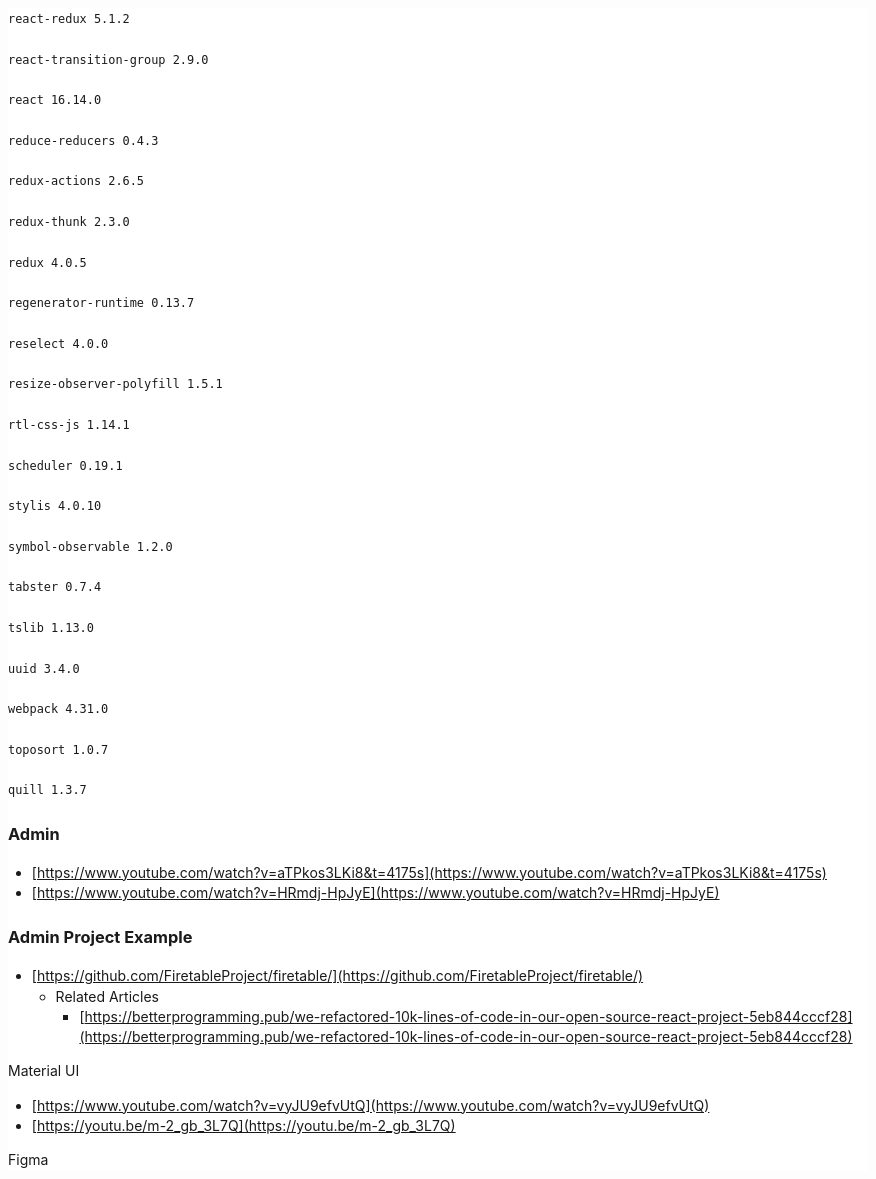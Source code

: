     react-redux 5.1.2
    
    react-transition-group 2.9.0
    
    react 16.14.0
    
    reduce-reducers 0.4.3
    
    redux-actions 2.6.5
    
    redux-thunk 2.3.0
    
    redux 4.0.5
    
    regenerator-runtime 0.13.7
    
    reselect 4.0.0
    
    resize-observer-polyfill 1.5.1
    
    rtl-css-js 1.14.1
    
    scheduler 0.19.1
    
    stylis 4.0.10
    
    symbol-observable 1.2.0
    
    tabster 0.7.4
    
    tslib 1.13.0
    
    uuid 3.4.0
    
    webpack 4.31.0
    
    toposort 1.0.7
    
    quill 1.3.7
    

### Admin

- [https://www.youtube.com/watch?v=aTPkos3LKi8&t=4175s](https://www.youtube.com/watch?v=aTPkos3LKi8&t=4175s)
- [https://www.youtube.com/watch?v=HRmdj-HpJyE](https://www.youtube.com/watch?v=HRmdj-HpJyE)

### Admin Project Example

- [https://github.com/FiretableProject/firetable/](https://github.com/FiretableProject/firetable/)
    - Related Articles
        - [https://betterprogramming.pub/we-refactored-10k-lines-of-code-in-our-open-source-react-project-5eb844cccf28](https://betterprogramming.pub/we-refactored-10k-lines-of-code-in-our-open-source-react-project-5eb844cccf28)

Material UI

- [https://www.youtube.com/watch?v=vyJU9efvUtQ](https://www.youtube.com/watch?v=vyJU9efvUtQ)
- [https://youtu.be/m-2_gb_3L7Q](https://youtu.be/m-2_gb_3L7Q)

Figma
